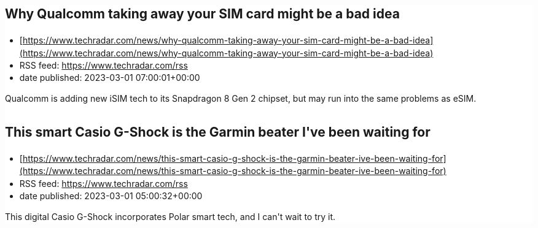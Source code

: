 ## Why Qualcomm taking away your SIM card might be a bad idea
 - [https://www.techradar.com/news/why-qualcomm-taking-away-your-sim-card-might-be-a-bad-idea](https://www.techradar.com/news/why-qualcomm-taking-away-your-sim-card-might-be-a-bad-idea)
 - RSS feed: https://www.techradar.com/rss
 - date published: 2023-03-01 07:00:01+00:00

Qualcomm is adding new iSIM tech to its Snapdragon 8 Gen 2 chipset, but may run into the same problems as eSIM.

## This smart Casio G-Shock is the Garmin beater I've been waiting for
 - [https://www.techradar.com/news/this-smart-casio-g-shock-is-the-garmin-beater-ive-been-waiting-for](https://www.techradar.com/news/this-smart-casio-g-shock-is-the-garmin-beater-ive-been-waiting-for)
 - RSS feed: https://www.techradar.com/rss
 - date published: 2023-03-01 05:00:32+00:00

This digital Casio G-Shock incorporates Polar smart tech, and I can't wait to try it.

